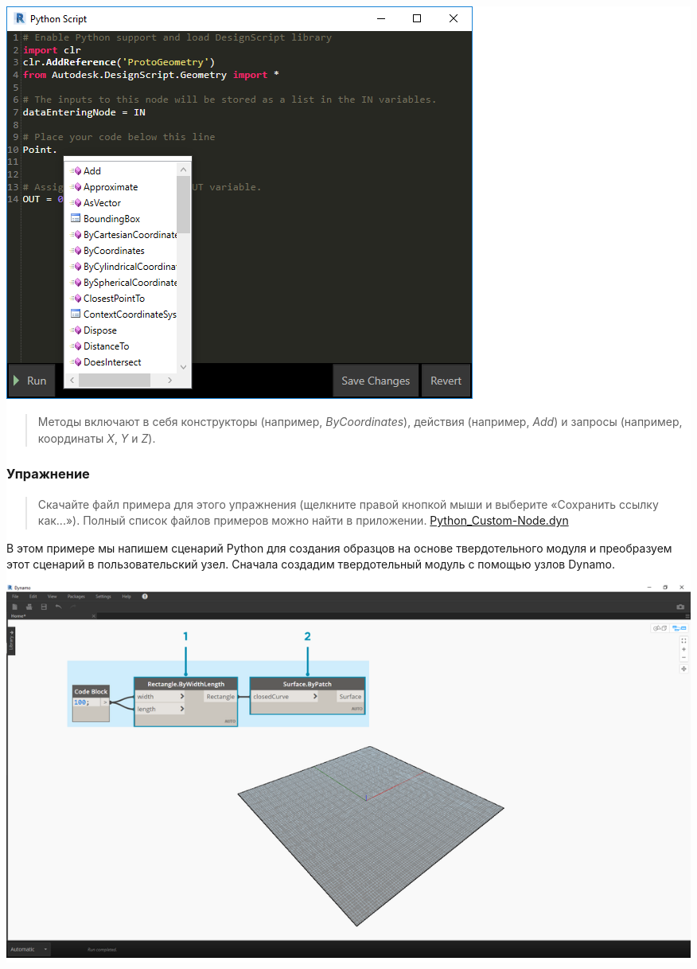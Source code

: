![](images/10-4/Exercise/Python/python14.png)

> Методы включают в себя конструкторы (например, *ByCoordinates*), действия (например, *Add*) и запросы (например, координаты *X*, *Y* и *Z*).

### Упражнение

> Скачайте файл примера для этого упражнения (щелкните правой кнопкой мыши и выберите «Сохранить ссылку как...»). Полный список файлов примеров можно найти в приложении. [Python_Custom-Node.dyn](datasets/10-4/Python-CustomNode.dyn)

В этом примере мы напишем сценарий Python для создания образцов на основе твердотельного модуля и преобразуем этот сценарий в пользовательский узел. Сначала создадим твердотельный модуль с помощью узлов Dynamo.

![](images/10-4/Exercise/Python/python01.png)